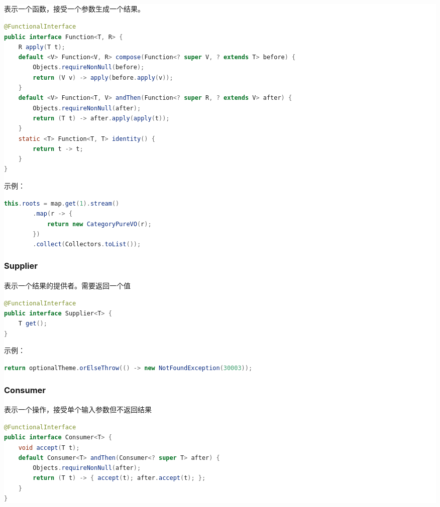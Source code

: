 表示一个函数，接受一个参数生成一个结果。

```java
@FunctionalInterface
public interface Function<T, R> {
    R apply(T t);
    default <V> Function<V, R> compose(Function<? super V, ? extends T> before) {
        Objects.requireNonNull(before);
        return (V v) -> apply(before.apply(v));
    }
    default <V> Function<T, V> andThen(Function<? super R, ? extends V> after) {
        Objects.requireNonNull(after);
        return (T t) -> after.apply(apply(t));
    }
    static <T> Function<T, T> identity() {
        return t -> t;
    }
}
```

示例：

```java
this.roots = map.get(1).stream()
        .map(r -> {
            return new CategoryPureVO(r);
        })
        .collect(Collectors.toList());
```



### Supplier

表示一个结果的提供者。需要返回一个值

```java
@FunctionalInterface
public interface Supplier<T> {
    T get();
}
```

示例：

```java
return optionalTheme.orElseThrow(() -> new NotFoundException(30003));
```



### Consumer

表示一个操作，接受单个输入参数但不返回结果

```java
@FunctionalInterface
public interface Consumer<T> {
    void accept(T t);
    default Consumer<T> andThen(Consumer<? super T> after) {
        Objects.requireNonNull(after);
        return (T t) -> { accept(t); after.accept(t); };
    }
}

```
